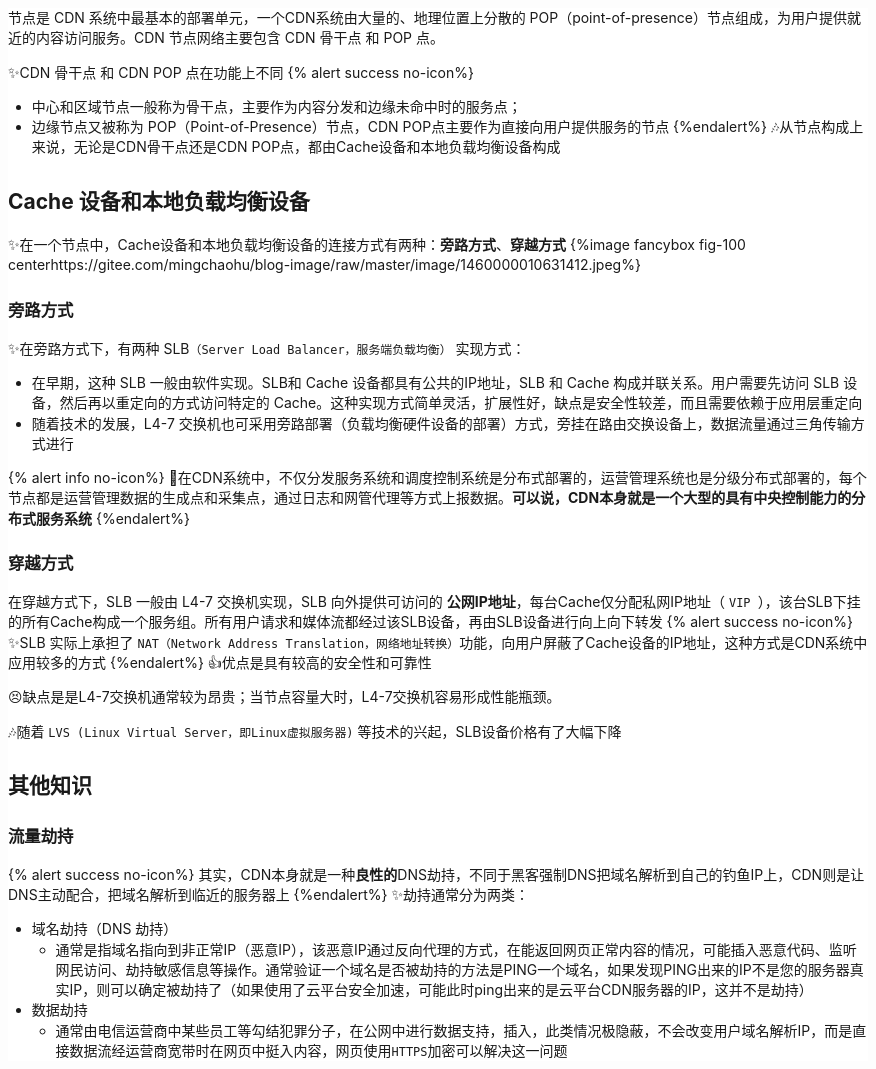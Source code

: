 
节点是 CDN 系统中最基本的部署单元，一个CDN系统由大量的、地理位置上分散的 POP（point-of-presence）节点组成，为用户提供就近的内容访问服务。CDN 节点网络主要包含 CDN 骨干点 和 POP 点。

:sparkles:CDN 骨干点 和 CDN POP 点在功能上不同
{% alert success no-icon%}
- 中心和区域节点一般称为骨干点，主要作为内容分发和边缘未命中时的服务点；
- 边缘节点又被称为 POP（Point-of-Presence）节点，CDN POP点主要作为直接向用户提供服务的节点
{%endalert%}
:notes:从节点构成上来说，无论是CDN骨干点还是CDN POP点，都由Cache设备和本地负载均衡设备构成

## Cache 设备和本地负载均衡设备

:sparkles:在一个节点中，Cache设备和本地负载均衡设备的连接方式有两种：**旁路方式**、**穿越方式**
{%image fancybox  fig-100  centerhttps://gitee.com/mingchaohu/blog-image/raw/master/image/1460000010631412.jpeg%}


### 旁路方式

:sparkles:在旁路方式下，有两种 SLB`（Server Load Balancer，服务端负载均衡）` 实现方式：

- 在早期，这种 SLB 一般由软件实现。SLB和 Cache 设备都具有公共的IP地址，SLB 和 Cache 构成并联关系。用户需要先访问 SLB 设备，然后再以重定向的方式访问特定的 Cache。这种实现方式简单灵活，扩展性好，缺点是安全性较差，而且需要依赖于应用层重定向
- 随着技术的发展，L4-7 交换机也可采用旁路部署（负载均衡硬件设备的部署）方式，旁挂在路由交换设备上，数据流量通过三角传输方式进行

{% alert info no-icon%}
:notebook:在CDN系统中，不仅分发服务系统和调度控制系统是分布式部署的，运营管理系统也是分级分布式部署的，每个节点都是运营管理数据的生成点和采集点，通过日志和网管代理等方式上报数据。**可以说，CDN本身就是一个大型的具有中央控制能力的分布式服务系统**
{%endalert%}
### 穿越方式

在穿越方式下，SLB 一般由 L4-7 交换机实现，SLB 向外提供可访问的 **公网IP地址**，每台Cache仅分配私网IP地址（ `VIP `），该台SLB下挂的所有Cache构成一个服务组。所有用户请求和媒体流都经过该SLB设备，再由SLB设备进行向上向下转发
{% alert success no-icon%}
:sparkles:SLB 实际上承担了 `NAT（Network Address Translation，网络地址转换）`功能，向用户屏蔽了Cache设备的IP地址，这种方式是CDN系统中应用较多的方式
{%endalert%}
:+1:优点是具有较高的安全性和可靠性

:persevere:缺点是是L4-7交换机通常较为昂贵；当节点容量大时，L4-7交换机容易形成性能瓶颈。

:notes:随着 `LVS (Linux Virtual Server，即Linux虚拟服务器)` 等技术的兴起，SLB设备价格有了大幅下降

## 其他知识

### 流量劫持
{% alert success no-icon%}
其实，CDN本身就是一种**良性的**DNS劫持，不同于黑客强制DNS把域名解析到自己的钓鱼IP上，CDN则是让DNS主动配合，把域名解析到临近的服务器上
{%endalert%}
:sparkles:劫持通常分为两类：

- 域名劫持（DNS 劫持）
  - 通常是指域名指向到非正常IP（恶意IP），该恶意IP通过反向代理的方式，在能返回网页正常内容的情况，可能插入恶意代码、监听网民访问、劫持敏感信息等操作。通常验证一个域名是否被劫持的方法是PING一个域名，如果发现PING出来的IP不是您的服务器真实IP，则可以确定被劫持了（如果使用了云平台安全加速，可能此时ping出来的是云平台CDN服务器的IP，这并不是劫持）
- 数据劫持
  - 通常由电信运营商中某些员工等勾结犯罪分子，在公网中进行数据支持，插入，此类情况极隐蔽，不会改变用户域名解析IP，而是直接数据流经运营商宽带时在网页中挺入内容，网页使用`HTTPS`加密可以解决这一问题
